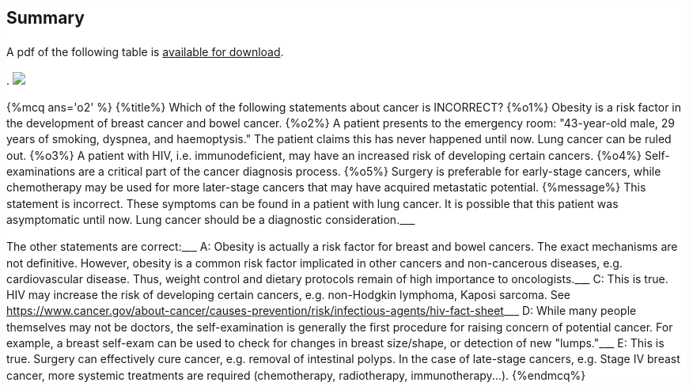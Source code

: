 ## Summary

A pdf of the following table is [available for download](https://drive.google.com/open?id=0B-57emrWYdmJYzNVcXBlRW9kVU0).

.
![](http://www.achsc.org.au/wp-content/uploads/2016/08/0001.jpg)

{%mcq ans='o2' %}
{%title%} Which of the following statements about cancer is INCORRECT?
{%o1%} Obesity is a risk factor in the development of breast cancer and bowel cancer.
{%o2%} A patient presents to the emergency room: "43-year-old male, 29 years of smoking, dyspnea, and haemoptysis." The patient claims this has never happened until now. Lung cancer can be ruled out.
{%o3%} A patient with HIV, i.e. immunodeficient, may have an increased risk of developing certain cancers.
{%o4%} Self-examinations are a critical part of the cancer diagnosis process.
{%o5%} Surgery is preferable for early-stage cancers, while chemotherapy may be used for more later-stage cancers that may have acquired metastatic potential.
{%message%} This statement is incorrect. These symptoms can be found in a patient with lung cancer. It is possible that this patient was asymptomatic until now. Lung cancer should be a diagnostic consideration.___

The other statements are correct:___
A: Obesity is actually a risk factor for breast and bowel cancers. The exact mechanisms are not definitive. However, obesity is a common risk factor implicated in other cancers and non-cancerous diseases, e.g. cardiovascular disease. Thus, weight control and dietary protocols remain of high importance to oncologists.___
C: This is true. HIV may increase the risk of developing certain cancers, e.g. non-Hodgkin lymphoma, Kaposi sarcoma. See https://www.cancer.gov/about-cancer/causes-prevention/risk/infectious-agents/hiv-fact-sheet___
D: While many people themselves may not be doctors, the self-examination is generally the first procedure for raising concern of potential cancer. For example, a breast self-exam can be used to check for changes in breast size/shape, or detection of new "lumps."___
E: This is true. Surgery can effectively cure cancer, e.g. removal of intestinal polyps. In the case of late-stage cancers, e.g. Stage IV breast cancer, more systemic treatments are required (chemotherapy, radiotherapy, immunotherapy...).
{%endmcq%}